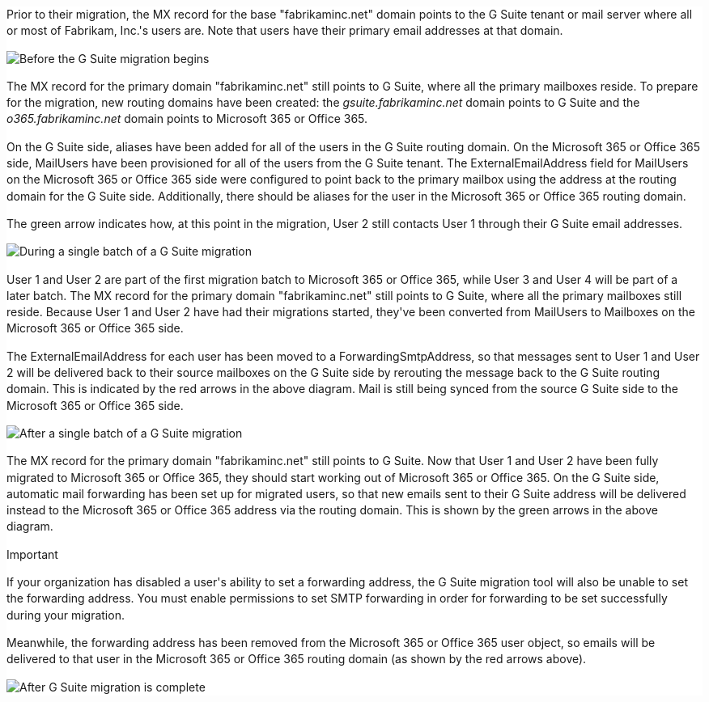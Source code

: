 Prior to their migration, the MX record for the base "fabrikaminc.net" domain points to the G Suite tenant or mail server where all or most of Fabrikam, Inc.'s users are. Note that users have their primary email addresses at that domain.

![Before the G Suite migration begins](../media/gsuite-mig-before-migration.png)

The MX record for the primary domain "fabrikaminc.net" still points to G Suite, where all the primary mailboxes reside. To prepare for the migration, new routing domains have been created: the *gsuite.fabrikaminc.net* domain points to G Suite and the *o365.fabrikaminc.net* domain points to Microsoft 365 or Office 365.

On the G Suite side, aliases have been added for all of the users in the G Suite routing domain.  On the Microsoft 365 or Office 365 side, MailUsers have been provisioned for all of the users from the G Suite tenant. The ExternalEmailAddress field for MailUsers on the Microsoft 365 or Office 365 side were configured to point back to the primary mailbox using the address at the routing domain for the G Suite side.  Additionally, there should be aliases for the user in the Microsoft 365 or Office 365 routing domain.

The green arrow indicates how, at this point in the migration, User 2 still contacts User 1 through their G Suite email addresses.

![During a single batch of a G Suite migration](../media/gsuite-mig-during-batch.png)

User 1 and User 2 are part of the first migration batch to Microsoft 365 or Office 365, while User 3 and User 4 will be part of a later batch. The MX record for the primary domain "fabrikaminc.net" still points to G Suite, where all the primary mailboxes still reside. Because User 1 and User 2 have had their migrations started, they've been converted from MailUsers to Mailboxes on the Microsoft 365 or Office 365 side.

The ExternalEmailAddress for each user has been moved to a ForwardingSmtpAddress, so that messages sent to User 1 and User 2 will be delivered back to their source mailboxes on the G Suite side by rerouting the message back to the G Suite routing domain. This is indicated by the red arrows in the above diagram. Mail is still being synced from the source G Suite side to the Microsoft 365 or Office 365 side.

![After a single batch of a G Suite migration](../media/gsuite-mig-after-batch.png)

The MX record for the primary domain "fabrikaminc.net" still points to G Suite. Now that User 1 and User 2 have been fully migrated to Microsoft 365 or Office 365, they should start working out of Microsoft 365 or Office 365. On the G Suite side, automatic mail forwarding has been set up for migrated users, so that new emails sent to their G Suite address will be delivered instead to the Microsoft 365 or Office 365 address via the routing domain. This is shown by the green arrows in the above diagram.

> [!IMPORTANT]
> If your organization has disabled a user's ability to set a forwarding address, the G Suite migration tool will also be unable to set the forwarding address. You must enable permissions to set SMTP forwarding in order for forwarding to be set successfully during your migration.

Meanwhile, the forwarding address has been removed from the Microsoft 365 or Office 365 user object, so emails will be delivered to that user in the Microsoft 365 or Office 365 routing domain (as shown by the red arrows above).

![After G Suite migration is complete](../media/gsuite-mig-after-migration.png)
